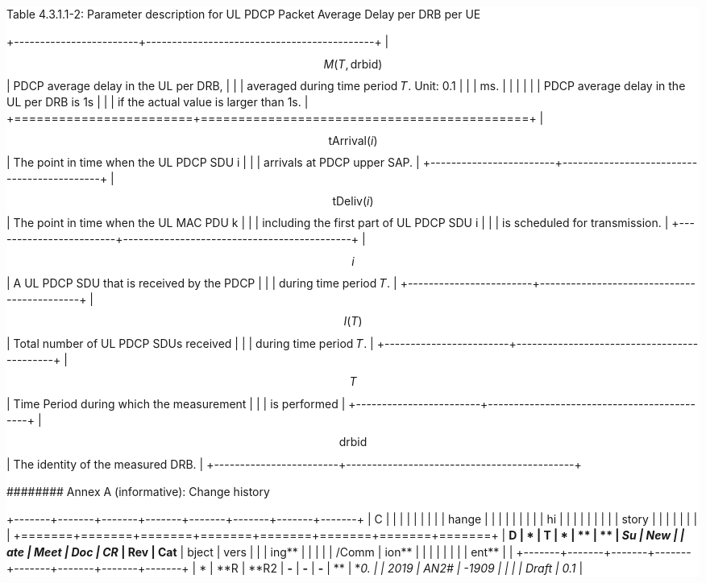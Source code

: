 Table 4.3.1.1-2: Parameter description for UL PDCP Packet Average Delay
per DRB per UE

+------------------------+--------------------------------------------+
| $$M(T,\text{drbid})$$  | PDCP average delay in the UL per DRB,      |
|                        | averaged during time period 𝑇. Unit: 0.1   |
|                        | ms.                                        |
|                        |                                            |
|                        | PDCP average delay in the UL per DRB is 1s |
|                        | if the actual value is larger than 1s.     |
+========================+============================================+
| $$\text{tArrival}(i)$$ | The point in time when the UL PDCP SDU i   |
|                        | arrivals at PDCP upper SAP.                |
+------------------------+--------------------------------------------+
| $$\text{tDeliv}(i)$$   | The point in time when the UL MAC PDU k    |
|                        | including the first part of UL PDCP SDU i  |
|                        | is scheduled for transmission.             |
+------------------------+--------------------------------------------+
| $$i$$                  | A UL PDCP SDU that is received by the PDCP |
|                        | during time period 𝑇.                      |
+------------------------+--------------------------------------------+
| $$I(T)$$               | Total number of UL PDCP SDUs received      |
|                        | during time period 𝑇.                      |
+------------------------+--------------------------------------------+
| $$T$$                  | Time Period during which the measurement   |
|                        | is performed                               |
+------------------------+--------------------------------------------+
| $$\text{drbid}$$       | The identity of the measured DRB.          |
+------------------------+--------------------------------------------+

########  Annex A (informative): Change history

+-------+-------+-------+-------+-------+-------+-------+-------+
| C     |       |       |       |       |       |       |       |
| hange |       |       |       |       |       |       |       |
| hi    |       |       |       |       |       |       |       |
| story |       |       |       |       |       |       |       |
+=======+=======+=======+=======+=======+=======+=======+=======+
| **D   | *     | **T   | *     | **    | **    | **Su  | **New |
| ate** | *Meet | Doc** | *CR** | Rev** | Cat** | bject | vers  |
|       | ing** |       |       |       |       | /Comm | ion** |
|       |       |       |       |       |       | ent** |       |
+-------+-------+-------+-------+-------+-------+-------+-------+
| *     | **R   | **R2  | **-** | **-** | **-** | **    | **0.  |
| *2019 | AN2\# | -1909 |       |       |       | Draft | 0.1** |